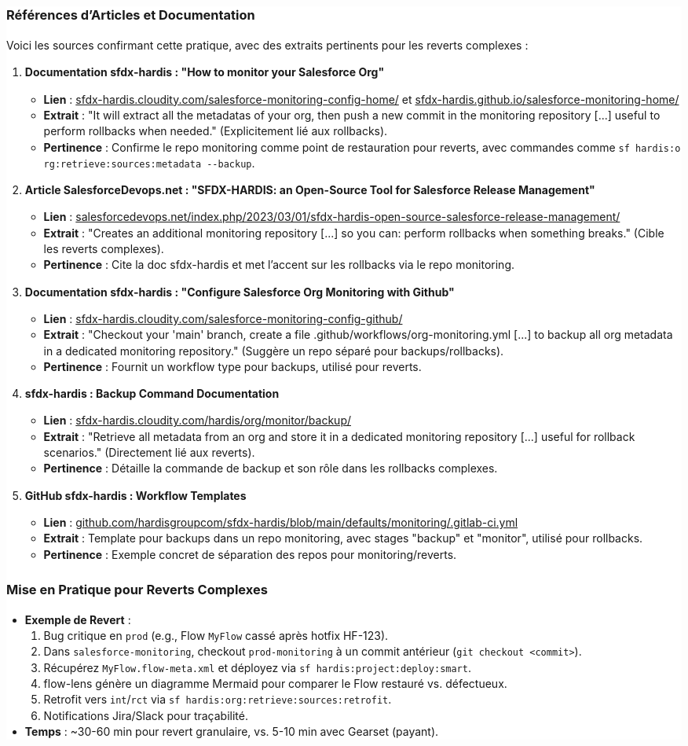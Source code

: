 ### Références d’Articles et Documentation
Voici les sources confirmant cette pratique, avec des extraits pertinents pour les reverts complexes :

1. **Documentation sfdx-hardis : "How to monitor your Salesforce Org"**
   - **Lien** : [sfdx-hardis.cloudity.com/salesforce-monitoring-config-home/](https://sfdx-hardis.cloudity.com/salesforce-monitoring-config-home/) et [sfdx-hardis.github.io/salesforce-monitoring-home/](https://sfdx-hardis.github.io/salesforce-monitoring-home/)
   - **Extrait** : "It will extract all the metadatas of your org, then push a new commit in the monitoring repository [...] useful to perform rollbacks when needed." (Explicitement lié aux rollbacks).
   - **Pertinence** : Confirme le repo monitoring comme point de restauration pour reverts, avec commandes comme `sf hardis:org:retrieve:sources:metadata --backup`.

2. **Article SalesforceDevops.net : "SFDX-HARDIS: an Open-Source Tool for Salesforce Release Management"**
   - **Lien** : [salesforcedevops.net/index.php/2023/03/01/sfdx-hardis-open-source-salesforce-release-management/](https://salesforcedevops.net/index.php/2023/03/01/sfdx-hardis-open-source-salesforce-release-management/)
   - **Extrait** : "Creates an additional monitoring repository [...] so you can: perform rollbacks when something breaks." (Cible les reverts complexes).
   - **Pertinence** : Cite la doc sfdx-hardis et met l’accent sur les rollbacks via le repo monitoring.

3. **Documentation sfdx-hardis : "Configure Salesforce Org Monitoring with Github"**
   - **Lien** : [sfdx-hardis.cloudity.com/salesforce-monitoring-config-github/](https://sfdx-hardis.cloudity.com/salesforce-monitoring-config-github/)
   - **Extrait** : "Checkout your 'main' branch, create a file .github/workflows/org-monitoring.yml [...] to backup all org metadata in a dedicated monitoring repository." (Suggère un repo séparé pour backups/rollbacks).
   - **Pertinence** : Fournit un workflow type pour backups, utilisé pour reverts.

4. **sfdx-hardis : Backup Command Documentation**
   - **Lien** : [sfdx-hardis.cloudity.com/hardis/org/monitor/backup/](https://sfdx-hardis.cloudity.com/hardis/org/monitor/backup/)
   - **Extrait** : "Retrieve all metadata from an org and store it in a dedicated monitoring repository [...] useful for rollback scenarios." (Directement lié aux reverts).
   - **Pertinence** : Détaille la commande de backup et son rôle dans les rollbacks complexes.

5. **GitHub sfdx-hardis : Workflow Templates**
   - **Lien** : [github.com/hardisgroupcom/sfdx-hardis/blob/main/defaults/monitoring/.gitlab-ci.yml](https://github.com/hardisgroupcom/sfdx-hardis/blob/main/defaults/monitoring/.gitlab-ci.yml)
   - **Extrait** : Template pour backups dans un repo monitoring, avec stages "backup" et "monitor", utilisé pour rollbacks.
   - **Pertinence** : Exemple concret de séparation des repos pour monitoring/reverts.

### Mise en Pratique pour Reverts Complexes
- **Exemple de Revert** :
  1. Bug critique en `prod` (e.g., Flow `MyFlow` cassé après hotfix HF-123).
  2. Dans `salesforce-monitoring`, checkout `prod-monitoring` à un commit antérieur (`git checkout <commit>`).
  3. Récupérez `MyFlow.flow-meta.xml` et déployez via `sf hardis:project:deploy:smart`.
  4. flow-lens génère un diagramme Mermaid pour comparer le Flow restauré vs. défectueux.
  5. Retrofit vers `int`/`rct` via `sf hardis:org:retrieve:sources:retrofit`.
  6. Notifications Jira/Slack pour traçabilité.
- **Temps** : ~30-60 min pour revert granulaire, vs. 5-10 min avec Gearset (payant).
